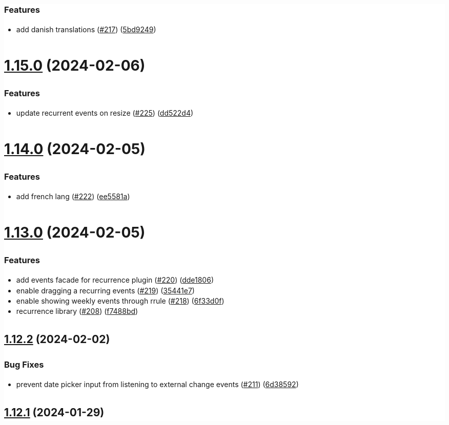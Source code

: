 ### Features

- add danish translations ([#217](https://github.com/schedule-x/schedule-x/issues/217)) ([5bd9249](https://github.com/schedule-x/schedule-x/commit/5bd9249a7fa863d359187d443745e13da905a456))

# [1.15.0](https://github.com/schedule-x/schedule-x/compare/v1.14.0...v1.15.0) (2024-02-06)

### Features

- update recurrent events on resize ([#225](https://github.com/schedule-x/schedule-x/issues/225)) ([dd522d4](https://github.com/schedule-x/schedule-x/commit/dd522d422c53a247d3a8661a15214d0349679922))

# [1.14.0](https://github.com/schedule-x/schedule-x/compare/v1.13.0...v1.14.0) (2024-02-05)

### Features

- add french lang ([#222](https://github.com/schedule-x/schedule-x/issues/222)) ([ee5581a](https://github.com/schedule-x/schedule-x/commit/ee5581a2b209471be5499147a7ec9443971bfc21))

# [1.13.0](https://github.com/schedule-x/schedule-x/compare/v1.12.2...v1.13.0) (2024-02-05)

### Features

- add events facade for recurrence plugin ([#220](https://github.com/schedule-x/schedule-x/issues/220)) ([dde1806](https://github.com/schedule-x/schedule-x/commit/dde180679d18f6ecf72a6616e824a9f9e321aa7a))
- enable dragging a recurring events ([#219](https://github.com/schedule-x/schedule-x/issues/219)) ([35441e7](https://github.com/schedule-x/schedule-x/commit/35441e74546f4a9fe7c41e3f321bf6ecf1a4fb2b))
- enable showing weekly events through rrule ([#218](https://github.com/schedule-x/schedule-x/issues/218)) ([6f33d0f](https://github.com/schedule-x/schedule-x/commit/6f33d0f8c29f35115502a744b3dc6816b75f9495))
- recurrence library ([#208](https://github.com/schedule-x/schedule-x/issues/208)) ([f7488bd](https://github.com/schedule-x/schedule-x/commit/f7488bd89862e6a04d81452c067cfec6866a8ea6))

## [1.12.2](https://github.com/schedule-x/schedule-x/compare/v1.12.1...v1.12.2) (2024-02-02)

### Bug Fixes

- prevent date picker input from listening to external change events ([#211](https://github.com/schedule-x/schedule-x/issues/211)) ([6d38592](https://github.com/schedule-x/schedule-x/commit/6d3859212af2591bfd80970b9942390ca5aea5c8))

## [1.12.1](https://github.com/schedule-x/schedule-x/compare/v1.12.0...v1.12.1) (2024-01-29)
